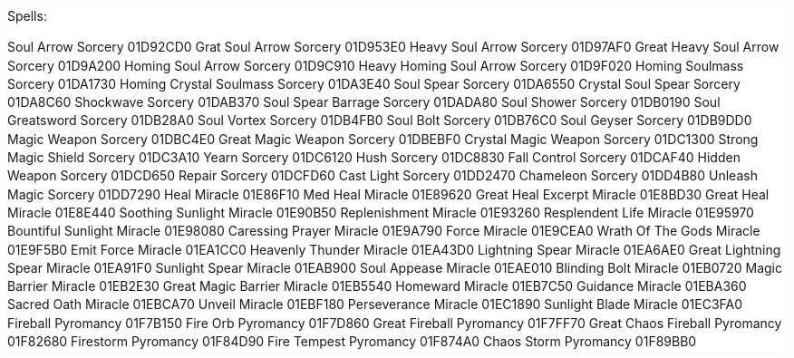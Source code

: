 Spells:

Soul Arrow    Sorcery    01D92CD0
Grat Soul Arrow    Sorcery    01D953E0
Heavy Soul Arrow    Sorcery    01D97AF0
Great Heavy Soul Arrow    Sorcery    01D9A200
Homing Soul Arrow    Sorcery    01D9C910
Heavy Homing Soul Arrow    Sorcery    01D9F020
Homing Soulmass    Sorcery    01DA1730
Homing Crystal Soulmass    Sorcery    01DA3E40
Soul Spear    Sorcery    01DA6550
Crystal Soul Spear    Sorcery    01DA8C60
Shockwave    Sorcery    01DAB370
Soul Spear Barrage    Sorcery    01DADA80
Soul Shower    Sorcery    01DB0190
Soul Greatsword    Sorcery    01DB28A0
Soul Vortex    Sorcery    01DB4FB0
Soul Bolt    Sorcery    01DB76C0
Soul Geyser    Sorcery    01DB9DD0
Magic Weapon    Sorcery    01DBC4E0
Great Magic Weapon    Sorcery    01DBEBF0
Crystal Magic Weapon    Sorcery    01DC1300
Strong Magic Shield    Sorcery    01DC3A10
Yearn    Sorcery    01DC6120
Hush    Sorcery    01DC8830
Fall Control    Sorcery    01DCAF40
Hidden Weapon    Sorcery    01DCD650
Repair    Sorcery    01DCFD60
Cast Light    Sorcery    01DD2470
Chameleon    Sorcery    01DD4B80
Unleash Magic    Sorcery    01DD7290
Heal    Miracle    01E86F10
Med Heal    Miracle    01E89620
Great Heal Excerpt    Miracle    01E8BD30
Great Heal    Miracle    01E8E440
Soothing Sunlight    Miracle    01E90B50
Replenishment    Miracle    01E93260
Resplendent Life    Miracle    01E95970
Bountiful Sunlight    Miracle    01E98080
Caressing Prayer    Miracle    01E9A790
Force    Miracle    01E9CEA0
Wrath Of The Gods    Miracle    01E9F5B0
Emit Force    Miracle    01EA1CC0
Heavenly Thunder    Miracle    01EA43D0
Lightning Spear    Miracle    01EA6AE0
Great Lightning Spear    Miracle    01EA91F0
Sunlight Spear    Miracle    01EAB900
Soul Appease    Miracle    01EAE010
Blinding Bolt    Miracle    01EB0720
Magic Barrier    Miracle    01EB2E30
Great Magic Barrier    Miracle    01EB5540
Homeward    Miracle    01EB7C50
Guidance    Miracle    01EBA360
Sacred Oath    Miracle    01EBCA70
Unveil    Miracle    01EBF180
Perseverance    Miracle    01EC1890
Sunlight Blade    Miracle    01EC3FA0
Fireball    Pyromancy    01F7B150
Fire Orb    Pyromancy    01F7D860
Great Fireball    Pyromancy    01F7FF70
Great Chaos Fireball    Pyromancy    01F82680
Firestorm    Pyromancy    01F84D90
Fire Tempest    Pyromancy    01F874A0
Chaos Storm    Pyromancy    01F89BB0